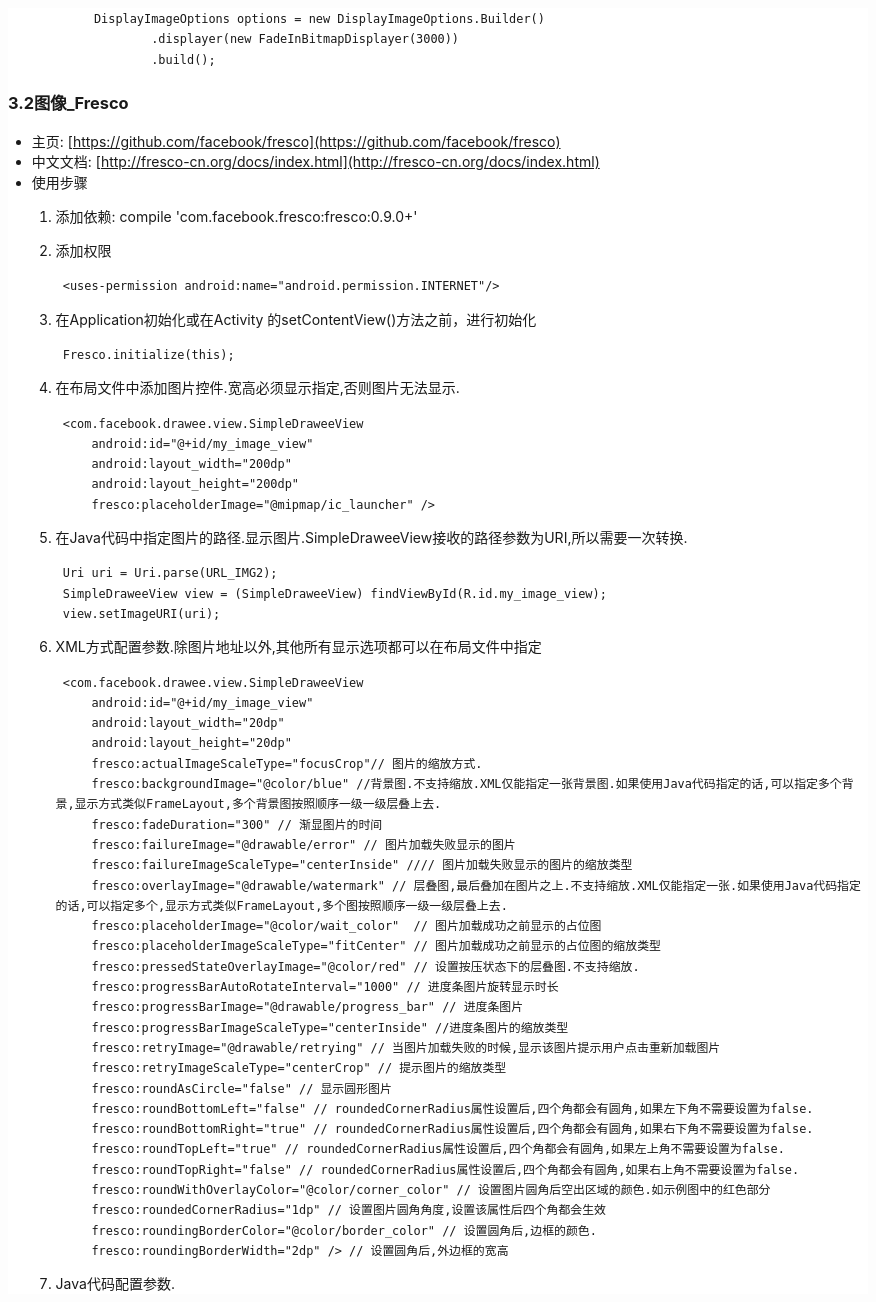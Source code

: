                 DisplayImageOptions options = new DisplayImageOptions.Builder()
                        .displayer(new FadeInBitmapDisplayer(3000))
                        .build();
 
### 3.2图像_Fresco   
* 主页: [https://github.com/facebook/fresco](https://github.com/facebook/fresco)
* 中文文档: [http://fresco-cn.org/docs/index.html](http://fresco-cn.org/docs/index.html)
* 使用步骤
    1. 添加依赖: compile 'com.facebook.fresco:fresco:0.9.0+'
    2. 添加权限
 
            <uses-permission android:name="android.permission.INTERNET"/>
    3. 在Application初始化或在Activity 的setContentView()方法之前，进行初始化
 
            Fresco.initialize(this);
    4. 在布局文件中添加图片控件.宽高必须显示指定,否则图片无法显示.
 
            <com.facebook.drawee.view.SimpleDraweeView
                android:id="@+id/my_image_view"
                android:layout_width="200dp"
                android:layout_height="200dp"
                fresco:placeholderImage="@mipmap/ic_launcher" />
    5. 在Java代码中指定图片的路径.显示图片.SimpleDraweeView接收的路径参数为URI,所以需要一次转换.
 
            Uri uri = Uri.parse(URL_IMG2);
            SimpleDraweeView view = (SimpleDraweeView) findViewById(R.id.my_image_view);
            view.setImageURI(uri);
 
    6. XML方式配置参数.除图片地址以外,其他所有显示选项都可以在布局文件中指定
 
            <com.facebook.drawee.view.SimpleDraweeView
                android:id="@+id/my_image_view"
                android:layout_width="20dp"
                android:layout_height="20dp"
                fresco:actualImageScaleType="focusCrop"// 图片的缩放方式.
                fresco:backgroundImage="@color/blue" //背景图.不支持缩放.XML仅能指定一张背景图.如果使用Java代码指定的话,可以指定多个背景,显示方式类似FrameLayout,多个背景图按照顺序一级一级层叠上去.
                fresco:fadeDuration="300" // 渐显图片的时间
                fresco:failureImage="@drawable/error" // 图片加载失败显示的图片
                fresco:failureImageScaleType="centerInside" //// 图片加载失败显示的图片的缩放类型
                fresco:overlayImage="@drawable/watermark" // 层叠图,最后叠加在图片之上.不支持缩放.XML仅能指定一张.如果使用Java代码指定的话,可以指定多个,显示方式类似FrameLayout,多个图按照顺序一级一级层叠上去.
                fresco:placeholderImage="@color/wait_color"  // 图片加载成功之前显示的占位图
                fresco:placeholderImageScaleType="fitCenter" // 图片加载成功之前显示的占位图的缩放类型
                fresco:pressedStateOverlayImage="@color/red" // 设置按压状态下的层叠图.不支持缩放.
                fresco:progressBarAutoRotateInterval="1000" // 进度条图片旋转显示时长
                fresco:progressBarImage="@drawable/progress_bar" // 进度条图片
                fresco:progressBarImageScaleType="centerInside" //进度条图片的缩放类型
                fresco:retryImage="@drawable/retrying" // 当图片加载失败的时候,显示该图片提示用户点击重新加载图片
                fresco:retryImageScaleType="centerCrop" // 提示图片的缩放类型
                fresco:roundAsCircle="false" // 显示圆形图片
                fresco:roundBottomLeft="false" // roundedCornerRadius属性设置后,四个角都会有圆角,如果左下角不需要设置为false.
                fresco:roundBottomRight="true" // roundedCornerRadius属性设置后,四个角都会有圆角,如果右下角不需要设置为false.
                fresco:roundTopLeft="true" // roundedCornerRadius属性设置后,四个角都会有圆角,如果左上角不需要设置为false.
                fresco:roundTopRight="false" // roundedCornerRadius属性设置后,四个角都会有圆角,如果右上角不需要设置为false.
                fresco:roundWithOverlayColor="@color/corner_color" // 设置图片圆角后空出区域的颜色.如示例图中的红色部分
                fresco:roundedCornerRadius="1dp" // 设置图片圆角角度,设置该属性后四个角都会生效
                fresco:roundingBorderColor="@color/border_color" // 设置圆角后,边框的颜色.
                fresco:roundingBorderWidth="2dp" /> // 设置圆角后,外边框的宽高
    7. Java代码配置参数.
 